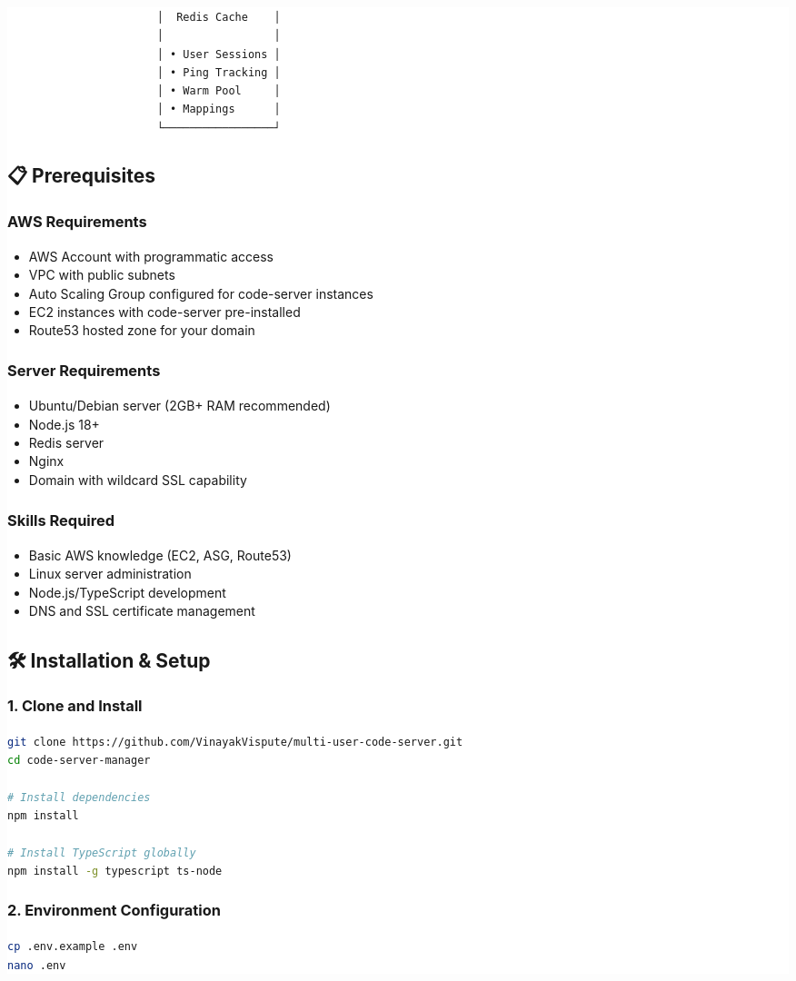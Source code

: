 ```
                       │  Redis Cache    │
                       │                 │
                       │ • User Sessions │
                       │ • Ping Tracking │
                       │ • Warm Pool     │
                       │ • Mappings      │
                       └─────────────────┘
```

## 📋 **Prerequisites**

### **AWS Requirements**
- AWS Account with programmatic access
- VPC with public subnets
- Auto Scaling Group configured for code-server instances
- EC2 instances with code-server pre-installed
- Route53 hosted zone for your domain

### **Server Requirements**
- Ubuntu/Debian server (2GB+ RAM recommended)
- Node.js 18+ 
- Redis server
- Nginx
- Domain with wildcard SSL capability

### **Skills Required**
- Basic AWS knowledge (EC2, ASG, Route53)
- Linux server administration
- Node.js/TypeScript development
- DNS and SSL certificate management

## 🛠️ **Installation & Setup**

### **1. Clone and Install**

```bash
git clone https://github.com/VinayakVispute/multi-user-code-server.git
cd code-server-manager

# Install dependencies
npm install

# Install TypeScript globally
npm install -g typescript ts-node
```

### **2. Environment Configuration**

```bash
cp .env.example .env
nano .env
```
